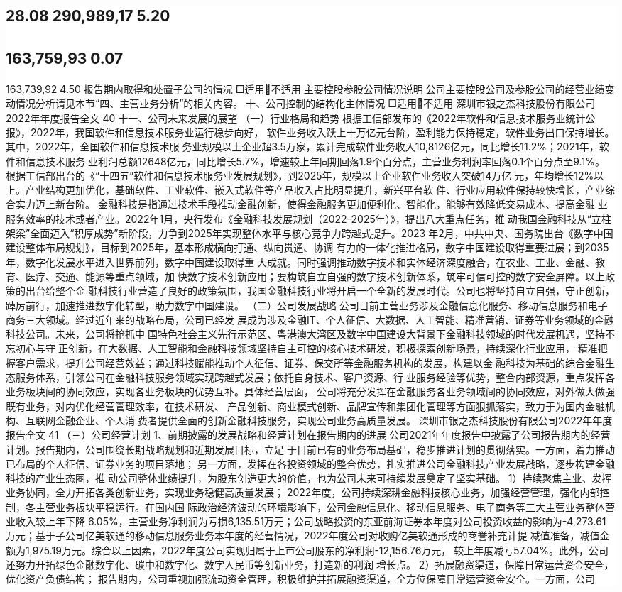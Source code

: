 28.08
290,989,17
5.20
-
163,759,93
0.07
-
163,739,92
4.50
报告期内取得和处置子公司的情况
□适用不适用
主要控股参股公司情况说明
公司主要控股公司及参股公司的经营业绩变动情况分析请见本节“四、主营业务分析”的相关内容。
十、公司控制的结构化主体情况
□适用不适用
深圳市银之杰科技股份有限公司2022年年度报告全文
40
十一、公司未来发展的展望
（一）行业格局和趋势
根据工信部发布的《2022年软件和信息技术服务业统计公报》，2022年，我国软件和信息技术服务业运行稳步向好，
软件业务收入跃上十万亿元台阶，盈利能力保持稳定，软件业务出口保持增长。其中，2022年，全国软件和信息技术服
务业规模以上企业超3.5万家，累计完成软件业务收入10,8126亿元，同比增长11.2%；2021年，软件和信息技术服务
业利润总额12648亿元，同比增长5.7%，增速较上年同期回落1.9个百分点，主营业务利润率回落0.1个百分点至9.1%。
根据工信部出台的《“十四五”软件和信息技术服务业发展规划》，到2025年，规模以上企业软件业务收入突破14万亿
元，年均增长12%以上。产业结构更加优化，基础软件、工业软件、嵌入式软件等产品收入占比明显提升，新兴平台软
件、行业应用软件保持较快增长，产业综合实力迈上新台阶。
金融科技是指通过技术手段推动金融创新，使得金融服务更加便利化、智能化，能够有效降低交易成本、提高金融
业服务效率的技术或者产业。2022年1月，央行发布《金融科技发展规划（2022-2025年）》，提出八大重点任务，推
动我国金融科技从“立柱架梁”全面迈入“积厚成势”新阶段，力争到2025年实现整体水平与核心竞争力跨越式提升。2023
年2月，中共中央、国务院出台《数字中国建设整体布局规划》，目标到2025年，基本形成横向打通、纵向贯通、协调
有力的一体化推进格局，数字中国建设取得重要进展；到2035年，数字化发展水平进入世界前列，数字中国建设取得重
大成就。同时强调推动数字技术和实体经济深度融合，在农业、工业、金融、教育、医疗、交通、能源等重点领域，加
快数字技术创新应用；要构筑自立自强的数字技术创新体系，筑牢可信可控的数字安全屏障。以上政策的出台给整个金
融科技行业营造了良好的政策氛围，我国金融科技行业将开启一个全新的发展时代。公司也将坚持自立自强，守正创新，
踔厉前行，加速推进数字化转型，助力数字中国建设。
（二）公司发展战略
公司目前主营业务涉及金融信息化服务、移动信息服务和电子商务三大领域。经过近年来的战略布局，公司已经发
展成为涉及金融IT、个人征信、大数据、人工智能、精准营销、证券等业务领域的金融科技公司。未来，公司将抢抓中
国特色社会主义先行示范区、粤港澳大湾区及数字中国建设大背景下金融科技领域的时代发展机遇，坚持不忘初心与守
正创新，在大数据、人工智能和金融科技领域坚持自主可控的核心技术研发，积极探索创新场景，持续深化行业应用，
精准把握客户需求，提升公司经营效益；通过科技赋能推动个人征信、证券、保交所等金融服务机构的发展，构建以金
融科技为基础的综合金融生态服务体系，引领公司在金融科技服务领域实现跨越式发展；依托自身技术、客户资源、行
业服务经验等优势，整合内部资源，重点发挥各业务板块间的协同效应，实现各业务板块的优势互补。具体经营层面，
公司将充分发挥在金融服务各业务领域间的协同效应，对外做大做强既有业务，对内优化经营管理效率，在技术研发、
产品创新、商业模式创新、品牌宣传和集团化管理等方面狠抓落实，致力于为国内金融机构、互联网金融企业、个人消
费者提供全面的创新金融科技服务，实现公司业务高质量发展。
深圳市银之杰科技股份有限公司2022年年度报告全文
41
（三）公司经营计划
1、前期披露的发展战略和经营计划在报告期内的进展
公司2021年年度报告中披露了公司报告期内的经营计划。报告期内，公司围绕长期战略规划和近期发展目标，立足
于目前已有的业务布局基础，稳步推进计划的贯彻落实。一方面，着力推动已布局的个人征信、证券业务的项目落地；
另一方面，发挥在各投资领域的整合优势，扎实推进公司金融科技产业发展战略，逐步构建金融科技的产业生态圈，推
动公司整体业绩提升，为股东创造更大的价值，也为公司未来可持续发展奠定了坚实基础。
1）持续聚焦主业、发挥业务协同，全力开拓各类创新业务，实现业务稳健高质量发展；
2022年度，公司持续深耕金融科技核心业务，加强经营管理，强化内部控制，各主营业务板块平稳运行。在国内国
际政治经济波动的环境影响下，公司金融信息化、移动信息服务、电子商务等三大主营业务整体营业收入较上年下降
6.05%，主营业务净利润为亏损6,135.51万元；公司战略投资的东亚前海证券本年度对公司投资收益的影响为-4,273.61
万元；基于子公司亿美软通的移动信息服务业务本年度的经营情况，2022年度公司对收购亿美软通形成的商誉补充计提
减值准备，减值金额为1,975.19万元。综合以上因素，2022年度公司实现归属于上市公司股东的净利润-12,156.76万元，
较上年度减亏57.04%。此外，公司还努力开拓绿色金融数字化、碳中和数字化、数字人民币等创新业务，打造新的利润
增长点。
2）拓展融资渠道，保障日常运营资金安全，优化资产负债结构；
报告期内，公司重视加强流动资金管理，积极维护并拓展融资渠道，全方位保障日常运营资金安全。一方面，公司